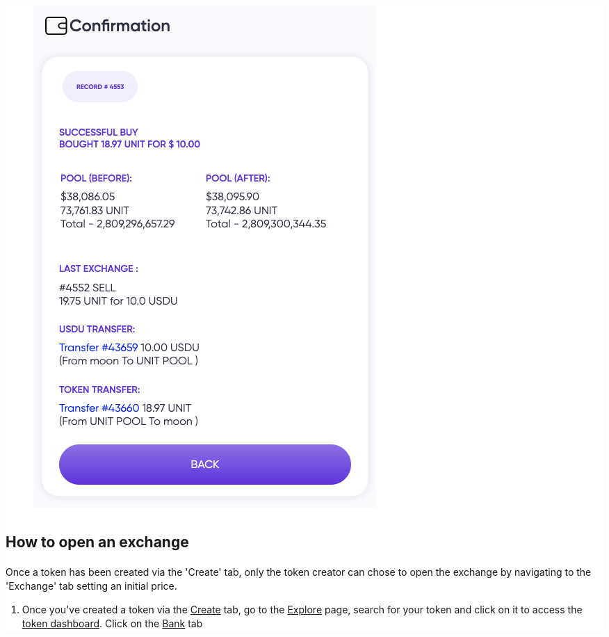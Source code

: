 <figure><img src="../../.gitbook/assets/Screen Shot 2022-10-12 at 4.37.06 pm.png" alt="An image of the successful purchase of UNIT."><figcaption></figcaption></figure>

</div>

## How to open an exchange

Once a token has been created via the 'Create' tab, only the token creator can chose to open the exchange by navigating to the 'Exchange' tab setting an initial price.&#x20;

1. Once you've created a token via the [Create](https://www.unit.network/create) tab, go to the [Explore](https://www.unit.network/explore) page, search for your token and click on it to access the [token dashboard](https://www.unit.network/token/MOON). Click on the [Bank](https://www.unit.network/token/MOON/bank) tab

<div align="left">
